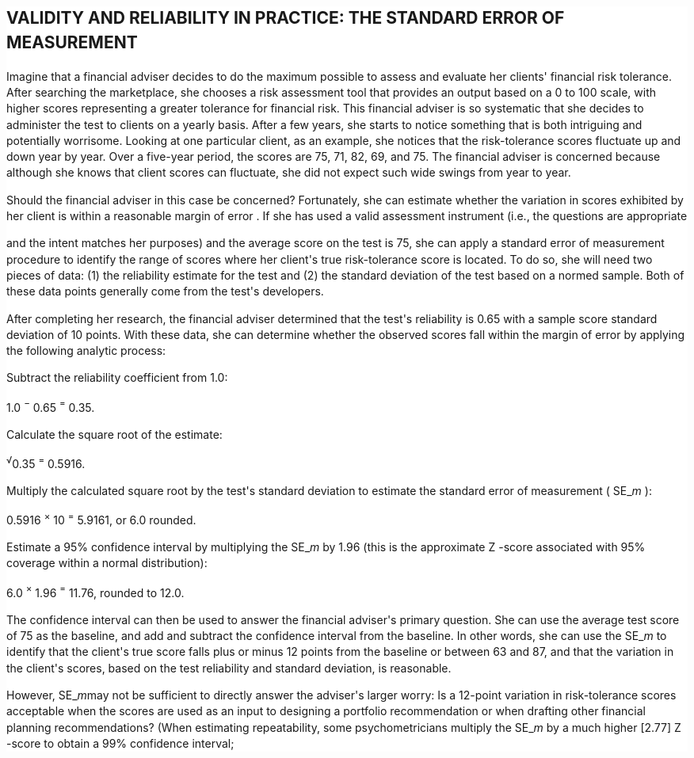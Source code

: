 ## VALIDITY AND RELIABILITY IN PRACTICE: THE STANDARD ERROR OF MEASUREMENT

Imagine that a financial adviser decides to do the maximum possible to assess and evaluate her clients' financial risk tolerance. After searching the marketplace, she chooses a risk assessment tool that provides an output based on a 0 to 100 scale, with higher scores representing a greater tolerance for financial risk. This financial adviser is so systematic that she decides to administer the test to clients on a yearly basis. After a few years, she starts to notice something that is both intriguing and potentially worrisome. Looking at one particular client, as an example, she notices that the risk-tolerance scores fluctuate up and down year by year. Over a five-year period, the scores are 75, 71, 82, 69, and 75. The financial adviser is concerned because although she knows that client scores can fluctuate, she did not expect such wide swings from year to year.

Should the financial adviser in this case be concerned? Fortunately, she can estimate whether the variation in scores exhibited by her client is within a reasonable margin of error . If she has used a valid assessment instrument (i.e., the questions are appropriate

and the intent matches her purposes) and the average score on the test is 75, she can apply a standard error of measurement procedure to identify the range of scores where her client's true risk-tolerance score is located. To do so, she will need two pieces of data: (1) the reliability estimate for the test and (2) the standard deviation of the test based on a normed sample. Both of these data points generally come from the test's developers.

After completing her research, the financial adviser determined that the test's reliability is 0.65 with a sample score standard deviation of 10 points. With these data, she can determine whether the observed scores fall within the margin of error by applying the following analytic process:

Subtract the reliability coefficient from 1.0:

1.0 $^{-}$ 0.65 $^{=}$ 0.35.

Calculate the square root of the estimate:

$^{√}$0.35 $^{=}$ 0.5916.

Multiply the calculated square root by the test's standard deviation to estimate the standard error of measurement ( SE$\_{m}$ ):

0.5916 $^{×}$ 10 $^{=}$ 5.9161, or 6.0 rounded.

Estimate a 95% confidence interval by multiplying the SE$\_{m}$ by 1.96 (this is the approximate Z -score associated with 95% coverage within a normal distribution):

6.0 $^{×}$ 1.96 $^{=}$ 11.76, rounded to 12.0.

The confidence interval can then be used to answer the financial adviser's primary question. She can use the average test score of 75 as the baseline, and add and subtract the confidence interval from the baseline. In other words, she can use the SE$\_{m}$ to identify that the client's true score falls plus or minus 12 points from the baseline or between 63 and 87, and that the variation in the client's scores, based on the test reliability and standard deviation, is reasonable.

However, SE$\_{m }$may not be sufficient to directly answer the adviser's larger worry: Is a 12-point variation in risk-tolerance scores acceptable when the scores are used as an input to designing a portfolio recommendation or when drafting other financial planning recommendations? (When estimating repeatability, some psychometricians multiply the SE$\_{m}$ by a much higher [2.77] Z -score to obtain a 99% confidence interval;
